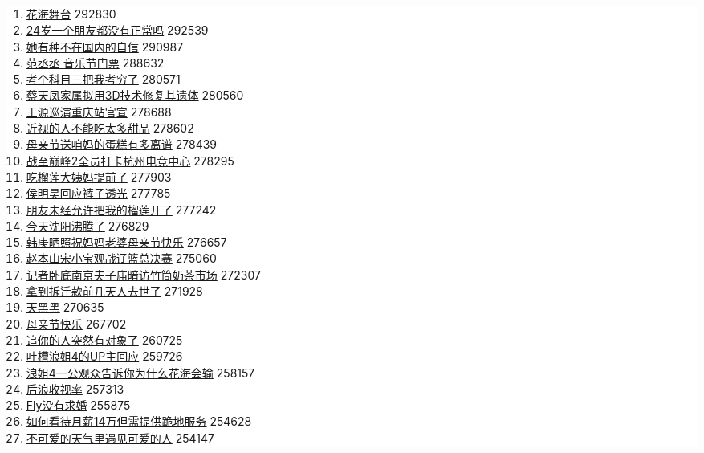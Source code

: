 1. [花海舞台](https://s.weibo.com/weibo?q=%23%E8%8A%B1%E6%B5%B7%E8%88%9E%E5%8F%B0%23&t=31&band_rank=29&Refer=top) 292830
1. [24岁一个朋友都没有正常吗](https://s.weibo.com/weibo?q=%2324%E5%B2%81%E4%B8%80%E4%B8%AA%E6%9C%8B%E5%8F%8B%E9%83%BD%E6%B2%A1%E6%9C%89%E6%AD%A3%E5%B8%B8%E5%90%97%23&t=31&band_rank=23&Refer=top) 292539
1. [她有种不在国内的自信](https://s.weibo.com/weibo?q=%23%E5%A5%B9%E6%9C%89%E7%A7%8D%E4%B8%8D%E5%9C%A8%E5%9B%BD%E5%86%85%E7%9A%84%E8%87%AA%E4%BF%A1%23&t=31&band_rank=25&Refer=top) 290987
1. [范丞丞 音乐节门票](https://s.weibo.com/weibo?q=%E8%8C%83%E4%B8%9E%E4%B8%9E%20%E9%9F%B3%E4%B9%90%E8%8A%82%E9%97%A8%E7%A5%A8&t=31&band_rank=31&Refer=top) 288632
1. [考个科目三把我考穷了](https://s.weibo.com/weibo?q=%23%E8%80%83%E4%B8%AA%E7%A7%91%E7%9B%AE%E4%B8%89%E6%8A%8A%E6%88%91%E8%80%83%E7%A9%B7%E4%BA%86%23&t=31&band_rank=24&Refer=top) 280571
1. [蔡天凤家属拟用3D技术修复其遗体](https://s.weibo.com/weibo?q=%23%E8%94%A1%E5%A4%A9%E5%87%A4%E5%AE%B6%E5%B1%9E%E6%8B%9F%E7%94%A83D%E6%8A%80%E6%9C%AF%E4%BF%AE%E5%A4%8D%E5%85%B6%E9%81%97%E4%BD%93%23&t=31&band_rank=19&Refer=top) 280560
1. [王源巡演重庆站官宣](https://s.weibo.com/weibo?q=%23%E7%8E%8B%E6%BA%90%E5%B7%A1%E6%BC%94%E9%87%8D%E5%BA%86%E7%AB%99%E5%AE%98%E5%AE%A3%23&t=31&band_rank=30&Refer=top) 278688
1. [近视的人不能吃太多甜品](https://s.weibo.com/weibo?q=%E8%BF%91%E8%A7%86%E7%9A%84%E4%BA%BA%E4%B8%8D%E8%83%BD%E5%90%83%E5%A4%AA%E5%A4%9A%E7%94%9C%E5%93%81&t=31&band_rank=22&Refer=top) 278602
1. [母亲节送咱妈的蛋糕有多离谱](https://s.weibo.com/weibo?q=%23%E6%AF%8D%E4%BA%B2%E8%8A%82%E9%80%81%E5%92%B1%E5%A6%88%E7%9A%84%E8%9B%8B%E7%B3%95%E6%9C%89%E5%A4%9A%E7%A6%BB%E8%B0%B1%23&t=31&band_rank=27&Refer=top) 278439
1. [战至巅峰2全员打卡杭州电竞中心](https://s.weibo.com/weibo?q=%23%E6%88%98%E8%87%B3%E5%B7%85%E5%B3%B02%E5%85%A8%E5%91%98%E6%89%93%E5%8D%A1%E6%9D%AD%E5%B7%9E%E7%94%B5%E7%AB%9E%E4%B8%AD%E5%BF%83%23&t=31&band_rank=21&Refer=top) 278295
1. [吃榴莲大姨妈提前了](https://s.weibo.com/weibo?q=%23%E5%90%83%E6%A6%B4%E8%8E%B2%E5%A4%A7%E5%A7%A8%E5%A6%88%E6%8F%90%E5%89%8D%E4%BA%86%23&t=31&band_rank=32&Refer=top) 277903
1. [侯明昊回应裤子透光](https://s.weibo.com/weibo?q=%23%E4%BE%AF%E6%98%8E%E6%98%8A%E5%9B%9E%E5%BA%94%E8%A3%A4%E5%AD%90%E9%80%8F%E5%85%89%23&t=31&band_rank=17&Refer=top) 277785
1. [朋友未经允许把我的榴莲开了](https://s.weibo.com/weibo?q=%23%E6%9C%8B%E5%8F%8B%E6%9C%AA%E7%BB%8F%E5%85%81%E8%AE%B8%E6%8A%8A%E6%88%91%E7%9A%84%E6%A6%B4%E8%8E%B2%E5%BC%80%E4%BA%86%23&t=31&band_rank=24&Refer=top) 277242
1. [今天沈阳沸腾了](https://s.weibo.com/weibo?q=%23%E4%BB%8A%E5%A4%A9%E6%B2%88%E9%98%B3%E6%B2%B8%E8%85%BE%E4%BA%86%23&t=31&band_rank=29&Refer=top) 276829
1. [韩庚晒照祝妈妈老婆母亲节快乐](https://s.weibo.com/weibo?q=%23%E9%9F%A9%E5%BA%9A%E6%99%92%E7%85%A7%E7%A5%9D%E5%A6%88%E5%A6%88%E8%80%81%E5%A9%86%E6%AF%8D%E4%BA%B2%E8%8A%82%E5%BF%AB%E4%B9%90%23&t=31&band_rank=29&Refer=top) 276657
1. [赵本山宋小宝观战辽篮总决赛](https://s.weibo.com/weibo?q=%23%E8%B5%B5%E6%9C%AC%E5%B1%B1%E5%AE%8B%E5%B0%8F%E5%AE%9D%E8%A7%82%E6%88%98%E8%BE%BD%E7%AF%AE%E6%80%BB%E5%86%B3%E8%B5%9B%23&t=31&band_rank=32&Refer=top) 275060
1. [记者卧底南京夫子庙暗访竹筒奶茶市场](https://s.weibo.com/weibo?q=%23%E8%AE%B0%E8%80%85%E5%8D%A7%E5%BA%95%E5%8D%97%E4%BA%AC%E5%A4%AB%E5%AD%90%E5%BA%99%E6%9A%97%E8%AE%BF%E7%AB%B9%E7%AD%92%E5%A5%B6%E8%8C%B6%E5%B8%82%E5%9C%BA%23&t=31&band_rank=47&Refer=top) 272307
1. [拿到拆迁款前几天人去世了](https://s.weibo.com/weibo?q=%23%E6%8B%BF%E5%88%B0%E6%8B%86%E8%BF%81%E6%AC%BE%E5%89%8D%E5%87%A0%E5%A4%A9%E4%BA%BA%E5%8E%BB%E4%B8%96%E4%BA%86%23&t=31&band_rank=18&Refer=top) 271928
1. [天黑黑](https://s.weibo.com/weibo?q=%E5%A4%A9%E9%BB%91%E9%BB%91&t=31&band_rank=22&Refer=top) 270635
1. [母亲节快乐](https://s.weibo.com/weibo?q=%E6%AF%8D%E4%BA%B2%E8%8A%82%E5%BF%AB%E4%B9%90&t=31&band_rank=9&Refer=top) 267702
1. [追你的人突然有对象了](https://s.weibo.com/weibo?q=%23%E8%BF%BD%E4%BD%A0%E7%9A%84%E4%BA%BA%E7%AA%81%E7%84%B6%E6%9C%89%E5%AF%B9%E8%B1%A1%E4%BA%86%23&t=31&band_rank=27&Refer=top) 260725
1. [吐槽浪姐4的UP主回应](https://s.weibo.com/weibo?q=%23%E5%90%90%E6%A7%BD%E6%B5%AA%E5%A7%904%E7%9A%84UP%E4%B8%BB%E5%9B%9E%E5%BA%94%23&t=31&band_rank=15&Refer=top) 259726
1. [浪姐4一公观众告诉你为什么花海会输](https://s.weibo.com/weibo?q=%23%E6%B5%AA%E5%A7%904%E4%B8%80%E5%85%AC%E8%A7%82%E4%BC%97%E5%91%8A%E8%AF%89%E4%BD%A0%E4%B8%BA%E4%BB%80%E4%B9%88%E8%8A%B1%E6%B5%B7%E4%BC%9A%E8%BE%93%23&t=31&band_rank=29&Refer=top) 258157
1. [后浪收视率](https://s.weibo.com/weibo?q=%23%E5%90%8E%E6%B5%AA%E6%94%B6%E8%A7%86%E7%8E%87%23&t=31&band_rank=27&Refer=top) 257313
1. [Fly没有求婚](https://s.weibo.com/weibo?q=Fly%E6%B2%A1%E6%9C%89%E6%B1%82%E5%A9%9A&t=31&band_rank=20&Refer=top) 255875
1. [如何看待月薪14万但需提供跪地服务](https://s.weibo.com/weibo?q=%23%E5%A6%82%E4%BD%95%E7%9C%8B%E5%BE%85%E6%9C%88%E8%96%AA14%E4%B8%87%E4%BD%86%E9%9C%80%E6%8F%90%E4%BE%9B%E8%B7%AA%E5%9C%B0%E6%9C%8D%E5%8A%A1%23&t=31&band_rank=21&Refer=top) 254628
1. [不可爱的天气里遇见可爱的人](https://s.weibo.com/weibo?q=%23%E4%B8%8D%E5%8F%AF%E7%88%B1%E7%9A%84%E5%A4%A9%E6%B0%94%E9%87%8C%E9%81%87%E8%A7%81%E5%8F%AF%E7%88%B1%E7%9A%84%E4%BA%BA%23&t=31&band_rank=30&Refer=top) 254147